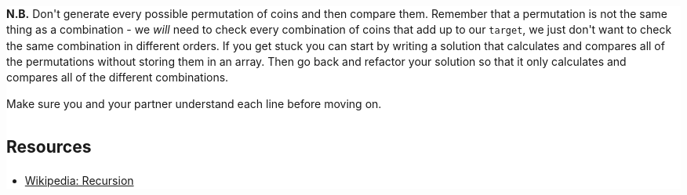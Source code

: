 **N.B.** Don't generate every possible permutation of coins and then compare them. Remember that a permutation is not the same thing as a combination - we *will* need to check every combination of coins that add up to our `target`, we just don't want to check the same combination in different orders. If you get stuck you can start by writing a solution that calculates and compares all of the permutations without storing them in an array. Then go back and refactor your solution so that it only calculates and compares all of the different combinations.

Make sure you and your partner understand each line before moving on.

[make-change-mirror]:http://web.archive.org/web/20130215052843/http://rubyquiz.com/quiz154.html

## Resources

* [Wikipedia: Recursion][wiki-recursion]


[wiki-recursion]: http://en.wikipedia.org/wiki/Recursion_(computer_science)


[Simple Examples]: https://github.com/appacademy/curriculum/blob/master/ruby/readings/testing-small.md
[Breaking into parts]: https://github.com/appacademy/curriculum/blob/master/ruby/readings/breaking-into-parts.md
[wiki-binary-search]: http://en.wikipedia.org/wiki/Binary_search
[wiki-merge-sort]: http://en.wikipedia.org/wiki/Merge_sort
[merge-diagram]: https://github.com/appacademy/curriculum/blob/master/ruby/assets/merge-sort-diagram.png?raw=true
[wiki-permutations]: https://en.wikipedia.org/wiki/Permutation
[ruby-permutations]: https://ruby-doc.org/core-2.2.0/Array.html#method-i-permutation